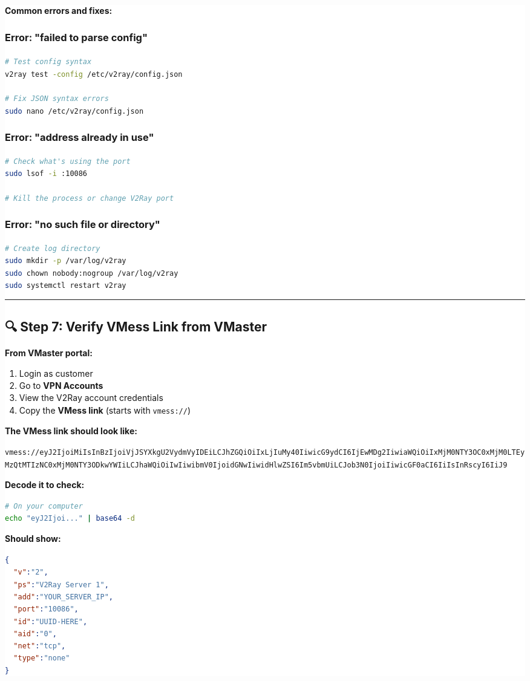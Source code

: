 **Common errors and fixes:**

### Error: "failed to parse config"
```bash
# Test config syntax
v2ray test -config /etc/v2ray/config.json

# Fix JSON syntax errors
sudo nano /etc/v2ray/config.json
```

### Error: "address already in use"
```bash
# Check what's using the port
sudo lsof -i :10086

# Kill the process or change V2Ray port
```

### Error: "no such file or directory"
```bash
# Create log directory
sudo mkdir -p /var/log/v2ray
sudo chown nobody:nogroup /var/log/v2ray
sudo systemctl restart v2ray
```

---

## 🔍 Step 7: Verify VMess Link from VMaster

**From VMaster portal:**

1. Login as customer
2. Go to **VPN Accounts**
3. View the V2Ray account credentials
4. Copy the **VMess link** (starts with `vmess://`)

**The VMess link should look like:**
```
vmess://eyJ2IjoiMiIsInBzIjoiVjJSYXkgU2VydmVyIDEiLCJhZGQiOiIxLjIuMy40IiwicG9ydCI6IjEwMDg2IiwiaWQiOiIxMjM0NTY3OC0xMjM0LTEyMzQtMTIzNC0xMjM0NTY3ODkwYWIiLCJhaWQiOiIwIiwibmV0IjoidGNwIiwidHlwZSI6Im5vbmUiLCJob3N0IjoiIiwicGF0aCI6IiIsInRscyI6IiJ9
```

**Decode it to check:**
```bash
# On your computer
echo "eyJ2Ijoi..." | base64 -d
```

**Should show:**
```json
{
  "v":"2",
  "ps":"V2Ray Server 1",
  "add":"YOUR_SERVER_IP",
  "port":"10086",
  "id":"UUID-HERE",
  "aid":"0",
  "net":"tcp",
  "type":"none"
}
```
